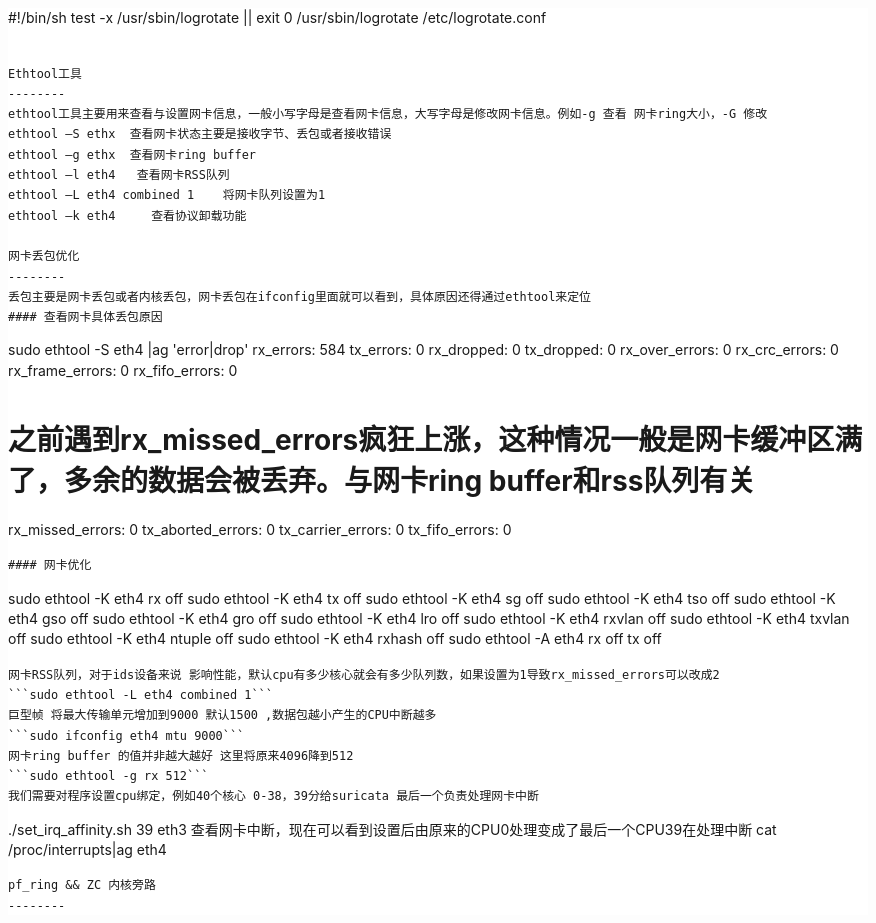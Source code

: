 #!/bin/sh
test -x /usr/sbin/logrotate || exit 0
/usr/sbin/logrotate /etc/logrotate.conf
```

Ethtool工具
--------
ethtool工具主要用来查看与设置网卡信息，一般小写字母是查看网卡信息，大写字母是修改网卡信息。例如-g 查看 网卡ring大小，-G 修改  
ethtool –S ethx  查看网卡状态主要是接收字节、丢包或者接收错误  
ethtool –g ethx  查看网卡ring buffer  
ethtool –l eth4   查看网卡RSS队列  
ethtool –L eth4 combined 1    将网卡队列设置为1  
ethtool –k eth4     查看协议卸载功能  

网卡丢包优化
--------
丢包主要是网卡丢包或者内核丢包，网卡丢包在ifconfig里面就可以看到，具体原因还得通过ethtool来定位  
#### 查看网卡具体丢包原因
```
sudo ethtool -S eth4 |ag 'error|drop'
rx_errors: 584
tx_errors: 0
rx_dropped: 0
tx_dropped: 0
rx_over_errors: 0
rx_crc_errors: 0
rx_frame_errors: 0
rx_fifo_errors: 0
# 之前遇到rx_missed_errors疯狂上涨，这种情况一般是网卡缓冲区满了，多余的数据会被丢弃。与网卡ring buffer和rss队列有关
rx_missed_errors: 0
tx_aborted_errors: 0
tx_carrier_errors: 0
tx_fifo_errors: 0
```
#### 网卡优化
```
sudo ethtool -K eth4 rx off
sudo ethtool -K eth4 tx off
sudo ethtool -K eth4 sg off
sudo ethtool -K eth4 tso off
sudo ethtool -K eth4 gso off
sudo ethtool -K eth4 gro off
sudo ethtool -K eth4 lro off
sudo ethtool -K eth4 rxvlan off
sudo ethtool -K eth4 txvlan off
sudo ethtool -K eth4 ntuple off
sudo ethtool -K eth4 rxhash off
sudo ethtool -A eth4 rx off tx off
```
网卡RSS队列，对于ids设备来说 影响性能，默认cpu有多少核心就会有多少队列数，如果设置为1导致rx_missed_errors可以改成2  
```sudo ethtool -L eth4 combined 1```  
巨型帧 将最大传输单元增加到9000 默认1500 ,数据包越小产生的CPU中断越多  
```sudo ifconfig eth4 mtu 9000```  
网卡ring buffer 的值并非越大越好 这里将原来4096降到512  
```sudo ethtool -g rx 512```  
我们需要对程序设置cpu绑定，例如40个核心 0-38，39分给suricata 最后一个负责处理网卡中断  
```
./set_irq_affinity.sh 39 eth3
查看网卡中断，现在可以看到设置后由原来的CPU0处理变成了最后一个CPU39在处理中断
cat /proc/interrupts|ag eth4
```
pf_ring && ZC 内核旁路
--------
```